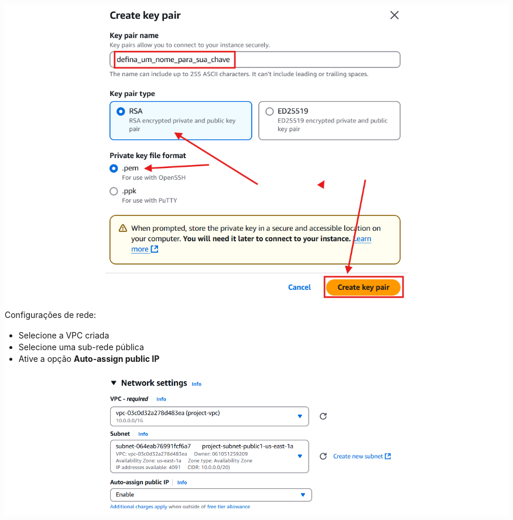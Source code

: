 <p align="center"><img src="imagens/image-10.png" width="60%"></p>

Configurações de rede:
- Selecione a VPC criada
- Selecione uma sub-rede pública
- Ative a opção **Auto-assign public IP**
<p align="center"><img src="imagens/image-11.png" width="60%"></p>
